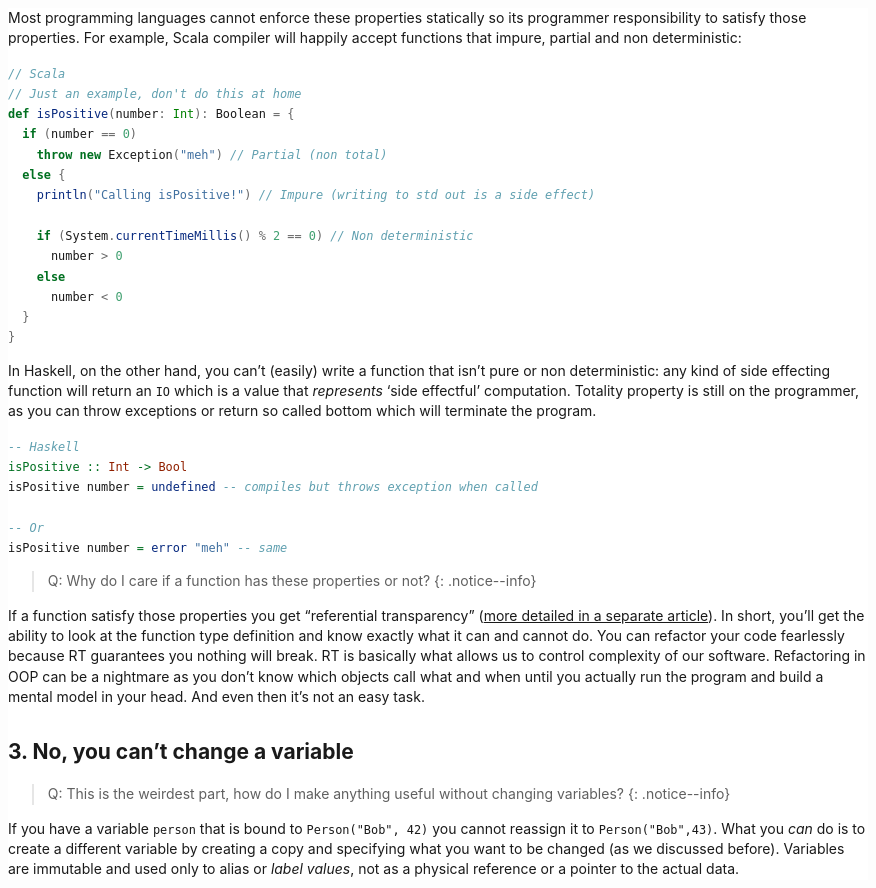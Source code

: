Most programming languages cannot enforce these properties statically so its programmer responsibility to satisfy those properties. For example, Scala compiler will happily accept functions that impure, partial and non deterministic:

```scala
// Scala
// Just an example, don't do this at home
def isPositive(number: Int): Boolean = {
  if (number == 0)
    throw new Exception("meh") // Partial (non total)
  else {
    println("Calling isPositive!") // Impure (writing to std out is a side effect)

    if (System.currentTimeMillis() % 2 == 0) // Non deterministic
      number > 0
    else
      number < 0
  }
}
```

In Haskell, on the other hand, you can’t (easily) write a function that isn’t pure or non deterministic: any kind of side effecting function will return an `IO` which is a value that _represents_ ‘side effectful’ computation. Totality property is still on the programmer, as you can throw exceptions or return so called bottom which will terminate the program.

```haskell
-- Haskell
isPositive :: Int -> Bool
isPositive number = undefined -- compiles but throws exception when called 

-- Or
isPositive number = error "meh" -- same
```

> Q: Why do I care if a function has these properties or not?
{: .notice--info}

If a function satisfy those properties you get “referential transparency” ([more detailed in a separate article](https://vvviiimmm.github.io/scala/rt/)). In short, you’ll get the ability to look at the function type definition and know exactly what it can and cannot do. You can refactor your code fearlessly because RT guarantees you nothing will break. RT is basically what allows us to control complexity of our software. Refactoring in OOP can be a nightmare as you don’t know which objects call what and when until you actually run the program and build a mental model in your head. And even then it’s not an easy task.

## 3. No, you can’t change a variable

> Q: This is the weirdest part, how do I make anything useful without changing variables?
{: .notice--info}

If you have a variable `person` that is bound to `Person("Bob", 42)` you cannot reassign it to `Person("Bob",43)`. What you _can_ do is to create a different variable by creating a copy and specifying what you want to be changed (as we discussed before). Variables are immutable and used only to alias or _label values_, not as a physical reference or a pointer to the actual data.
